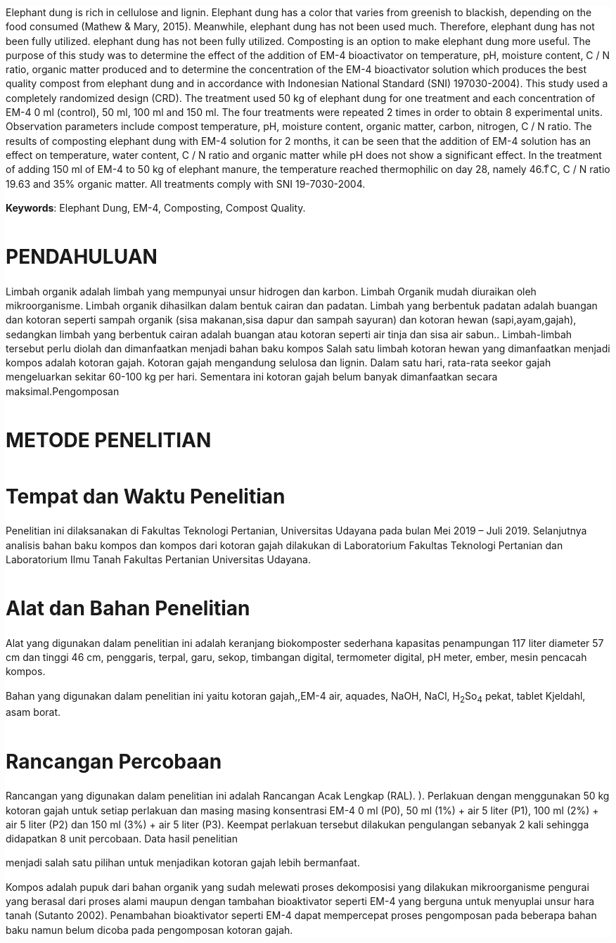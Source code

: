 <p><span class="font8">Elephant dung is rich in cellulose and lignin. Elephant dung has a color that varies from greenish to blackish, depending on the food consumed (Mathew &amp;&nbsp;Mary, 2015). Meanwhile, elephant dung has not been used much. Therefore, elephant dung has not been fully utilized. elephant dung has not been fully utilized. Composting is an option to make elephant dung more useful. The purpose of this study was to determine the effect of the addition of EM-4 bioactivator on temperature, pH, moisture content, C / N ratio, organic matter produced and to determine the concentration of the EM-4 bioactivator solution which produces the best quality compost from elephant dung and in accordance with Indonesian National Standard (SNI) 197030-2004). This study used a completely randomized design (CRD). The treatment used 50 kg of elephant dung for one treatment and each concentration of EM-4 0 ml (control), 50 ml, 100 ml and 150 ml. The four treatments were repeated 2 times in order to obtain 8 experimental units. Observation parameters include compost temperature, pH, moisture content, organic matter, carbon, nitrogen, C / N ratio. The results of composting elephant dung with EM-4 solution for 2 months, it can be seen that the addition of EM-4 solution has an effect on temperature, water content, C / N ratio and organic matter while pH does not show a significant effect. In the treatment of adding 150 ml of EM-4 to 50 kg of elephant manure, the temperature reached thermophilic on day 28, namely 46.1 ͦC, C / N ratio 19.63 and 35% organic matter. All treatments comply with SNI 19-7030-2004.</span></p>
<p><span class="font8" style="font-weight:bold;">Keywords</span><span class="font8">: Elephant Dung, EM-4, Composting, Compost Quality.</span></p>
<h1><a name="bookmark8"></a><span class="font9" style="font-weight:bold;"><a name="bookmark9"></a>PENDAHULUAN</span></h1>
<p><span class="font9">Limbah organik adalah limbah yang mempunyai unsur hidrogen dan karbon. Limbah Organik mudah diuraikan oleh mikroorganisme. Limbah organik dihasilkan dalam bentuk cairan dan padatan. Limbah yang berbentuk padatan adalah buangan dan kotoran seperti sampah organik (sisa makanan,sisa dapur dan sampah sayuran) dan kotoran hewan (sapi,ayam,gajah), sedangkan limbah yang berbentuk cairan adalah buangan atau kotoran seperti air tinja dan sisa air sabun.. Limbah-limbah tersebut perlu diolah dan dimanfaatkan menjadi bahan baku kompos Salah satu limbah kotoran hewan yang dimanfaatkan menjadi kompos adalah kotoran gajah. Kotoran gajah mengandung selulosa dan lignin. Dalam satu hari, rata-rata seekor gajah mengeluarkan sekitar 60-100 kg per hari. Sementara ini kotoran gajah belum banyak dimanfaatkan secara maksimal.Pengomposan</span></p>
<h1><a name="bookmark10"></a><span class="font9" style="font-weight:bold;"><a name="bookmark11"></a>METODE PENELITIAN</span></h1>
<h1><a name="bookmark12"></a><span class="font9" style="font-weight:bold;"><a name="bookmark13"></a>Tempat dan Waktu Penelitian</span></h1>
<p><span class="font9">Penelitian ini dilaksanakan di Fakultas Teknologi Pertanian, Universitas Udayana pada bulan Mei 2019 – Juli 2019. Selanjutnya analisis bahan baku kompos dan kompos dari kotoran gajah dilakukan di Laboratorium Fakultas Teknologi Pertanian dan Laboratorium Ilmu Tanah Fakultas Pertanian Universitas Udayana.</span></p>
<h1><a name="bookmark14"></a><span class="font9" style="font-weight:bold;"><a name="bookmark15"></a>Alat dan Bahan Penelitian</span></h1>
<p><span class="font9">Alat yang digunakan dalam penelitian ini adalah keranjang biokomposter sederhana kapasitas penampungan 117 liter diameter 57 cm dan tinggi 46 cm, penggaris, terpal, garu, sekop, timbangan digital, termometer digital, pH meter, ember, mesin pencacah kompos.</span></p>
<p><span class="font9">Bahan yang digunakan dalam penelitian ini yaitu kotoran gajah,,EM-4 air, aquades, NaOH, NaCl, </span><span class="font5">H</span><span class="font7"><sub>2</sub></span><span class="font5">So</span><span class="font7"><sub>4</sub> </span><span class="font9">pekat, tablet Kjeldahl, asam borat.</span></p>
<h1><a name="bookmark16"></a><span class="font9" style="font-weight:bold;"><a name="bookmark17"></a>Rancangan Percobaan</span></h1>
<p><span class="font9">Rancangan yang digunakan dalam penelitian ini adalah Rancangan Acak Lengkap (RAL). ). Perlakuan dengan menggunakan 50 kg kotoran gajah untuk setiap perlakuan dan masing masing konsentrasi EM-4 0 ml (P0), 50 ml (1%) + air 5 liter (P1), 100 ml (2%) + air 5 liter (P2) dan 150 ml (3%) + air 5 liter (P3). Keempat perlakuan tersebut dilakukan pengulangan sebanyak 2 kali sehingga didapatkan 8 unit percobaan. Data hasil penelitian</span></p>
<p><span class="font9">menjadi salah satu pilihan untuk menjadikan kotoran gajah lebih bermanfaat.</span></p>
<p><span class="font9">Kompos adalah pupuk dari bahan organik yang sudah melewati proses dekomposisi yang dilakukan mikroorganisme pengurai yang berasal dari proses alami maupun dengan tambahan bioaktivator seperti EM-4 yang berguna untuk menyuplai unsur hara tanah (Sutanto 2002). Penambahan bioaktivator seperti EM-4 dapat mempercepat proses pengomposan pada beberapa bahan baku namun belum dicoba pada pengomposan kotoran gajah.</span></p>